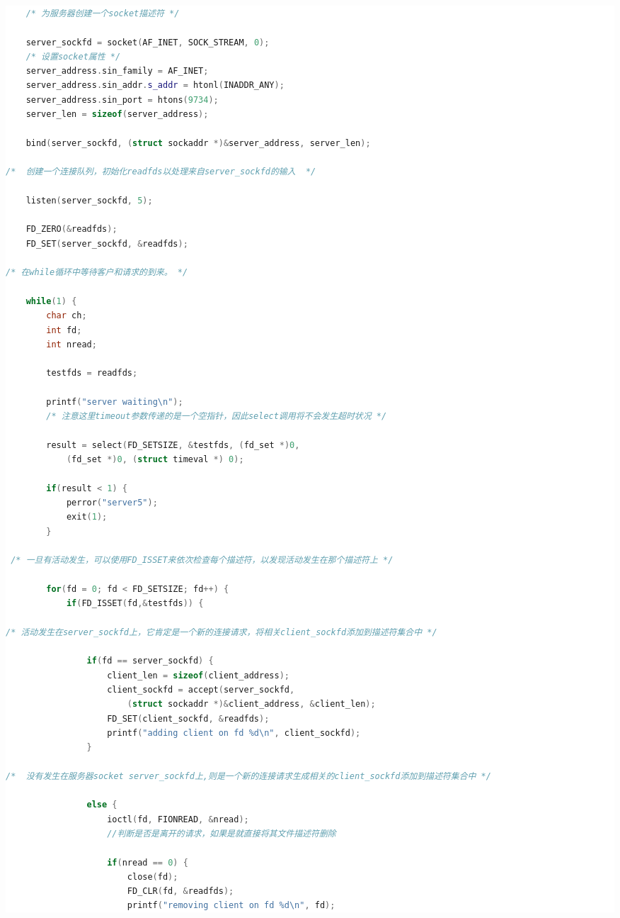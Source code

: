 ```c++
    /* 为服务器创建一个socket描述符 */

    server_sockfd = socket(AF_INET, SOCK_STREAM, 0);
    /* 设置socket属性 */
    server_address.sin_family = AF_INET;
    server_address.sin_addr.s_addr = htonl(INADDR_ANY);
    server_address.sin_port = htons(9734);
    server_len = sizeof(server_address);

    bind(server_sockfd, (struct sockaddr *)&server_address, server_len);

/*  创建一个连接队列，初始化readfds以处理来自server_sockfd的输入  */

    listen(server_sockfd, 5);

    FD_ZERO(&readfds);
    FD_SET(server_sockfd, &readfds);

/* 在while循环中等待客户和请求的到来。 */

    while(1) {
        char ch;
        int fd;
        int nread;

        testfds = readfds;

        printf("server waiting\n");
        /* 注意这里timeout参数传递的是一个空指针，因此select调用将不会发生超时状况 */

        result = select(FD_SETSIZE, &testfds, (fd_set *)0,
            (fd_set *)0, (struct timeval *) 0);

        if(result < 1) {
            perror("server5");
            exit(1);
        }

 /* 一旦有活动发生，可以使用FD_ISSET来依次检查每个描述符，以发现活动发生在那个描述符上 */

        for(fd = 0; fd < FD_SETSIZE; fd++) {
            if(FD_ISSET(fd,&testfds)) {

/* 活动发生在server_sockfd上，它肯定是一个新的连接请求，将相关client_sockfd添加到描述符集合中 */

                if(fd == server_sockfd) {
                    client_len = sizeof(client_address);
                    client_sockfd = accept(server_sockfd,
                        (struct sockaddr *)&client_address, &client_len);
                    FD_SET(client_sockfd, &readfds);
                    printf("adding client on fd %d\n", client_sockfd);
                }

/*  没有发生在服务器socket server_sockfd上,则是一个新的连接请求生成相关的client_sockfd添加到描述符集合中 */

                else {
                    ioctl(fd, FIONREAD, &nread);
                    //判断是否是离开的请求，如果是就直接将其文件描述符删除

                    if(nread == 0) {
                        close(fd);
                        FD_CLR(fd, &readfds);
                        printf("removing client on fd %d\n", fd);
```